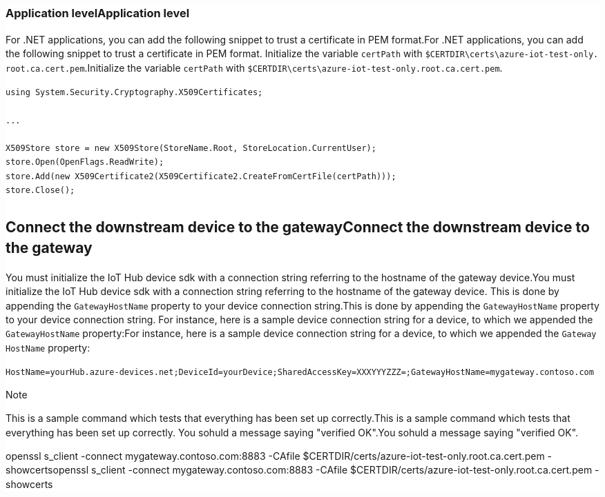 ### <a name="application-level"></a><span data-ttu-id="40349-190">Application level</span><span class="sxs-lookup"><span data-stu-id="40349-190">Application level</span></span>
<span data-ttu-id="40349-191">For .NET applications, you can add the following snippet to trust a certificate in PEM format.</span><span class="sxs-lookup"><span data-stu-id="40349-191">For .NET applications, you can add the following snippet to trust a certificate in PEM format.</span></span> <span data-ttu-id="40349-192">Initialize the variable `certPath` with `$CERTDIR\certs\azure-iot-test-only.root.ca.cert.pem`.</span><span class="sxs-lookup"><span data-stu-id="40349-192">Initialize the variable `certPath` with `$CERTDIR\certs\azure-iot-test-only.root.ca.cert.pem`.</span></span>

   ```
   using System.Security.Cryptography.X509Certificates;

   ...

   X509Store store = new X509Store(StoreName.Root, StoreLocation.CurrentUser);
   store.Open(OpenFlags.ReadWrite);
   store.Add(new X509Certificate2(X509Certificate2.CreateFromCertFile(certPath)));
   store.Close();
   ```

## <a name="connect-the-downstream-device-to-the-gateway"></a><span data-ttu-id="40349-193">Connect the downstream device to the gateway</span><span class="sxs-lookup"><span data-stu-id="40349-193">Connect the downstream device to the gateway</span></span>
<span data-ttu-id="40349-194">You must initialize the IoT Hub device sdk with a connection string referring to the hostname of the gateway device.</span><span class="sxs-lookup"><span data-stu-id="40349-194">You must initialize the IoT Hub device sdk with a connection string referring to the hostname of the gateway device.</span></span> <span data-ttu-id="40349-195">This is done by appending the `GatewayHostName` property to your device connection string.</span><span class="sxs-lookup"><span data-stu-id="40349-195">This is done by appending the `GatewayHostName` property to your device connection string.</span></span> <span data-ttu-id="40349-196">For instance, here is a sample device connection string for a device, to which we appended the `GatewayHostName` property:</span><span class="sxs-lookup"><span data-stu-id="40349-196">For instance, here is a sample device connection string for a device, to which we appended the `GatewayHostName` property:</span></span>

   ```
   HostName=yourHub.azure-devices.net;DeviceId=yourDevice;SharedAccessKey=XXXYYYZZZ=;GatewayHostName=mygateway.contoso.com
   ```

   >[!NOTE]
   ><span data-ttu-id="40349-197">This is a sample command which tests that everything has been set up correctly.</span><span class="sxs-lookup"><span data-stu-id="40349-197">This is a sample command which tests that everything has been set up correctly.</span></span> <span data-ttu-id="40349-198">You sohuld a message saying "verified OK".</span><span class="sxs-lookup"><span data-stu-id="40349-198">You sohuld a message saying "verified OK".</span></span>
   >
   ><span data-ttu-id="40349-199">openssl s_client -connect mygateway.contoso.com:8883 -CAfile $CERTDIR/certs/azure-iot-test-only.root.ca.cert.pem -showcerts</span><span class="sxs-lookup"><span data-stu-id="40349-199">openssl s_client -connect mygateway.contoso.com:8883 -CAfile $CERTDIR/certs/azure-iot-test-only.root.ca.cert.pem -showcerts</span></span>


[1]: ./media/how-to-create-transparent-gateway/gateway-setup.png
[lnk-install-windows-x64]: ./how-to-install-iot-edge-windows-with-windows.md
[lnk-module-composition]: ./module-composition.md
[lnk-devicesdk]: ../iot-hub/iot-hub-devguide-sdks.md
[lnk-tutorial1-win]: tutorial-simulate-device-windows.md
[lnk-tutorial1-lin]: tutorial-simulate-device-linux.md
[lnk-edge-as-gateway]: ./iot-edge-as-gateway.md
[lnk-module-dev]: module-development.md
[lnk-iothub-getstarted]: ../iot-hub/quickstart-send-telemetry-dotnet.md
[lnk-iothub-x509]: ../iot-hub/iot-hub-x509ca-overview.md
[lnk-iothub-secure-deployment]: ../iot-hub/iot-hub-security-deployment.md
[lnk-iothub-tokens]: ../iot-hub/iot-hub-devguide-security.md#security-tokens
[lnk-iothub-throttles-quotas]: ../iot-hub/iot-hub-devguide-quotas-throttling.md
[lnk-iothub-devicetwins]: ../iot-hub/iot-hub-devguide-device-twins.md
[lnk-iothub-c2d]: ../iot-hub/iot-hub-devguide-messages-c2d.md
[lnk-ca-scripts]: https://github.com/Azure/azure-iot-sdk-c/blob/master/tools/CACertificates/CACertificateOverview.md
[lnk-modbus-module]: https://github.com/Azure/iot-edge-modbus
